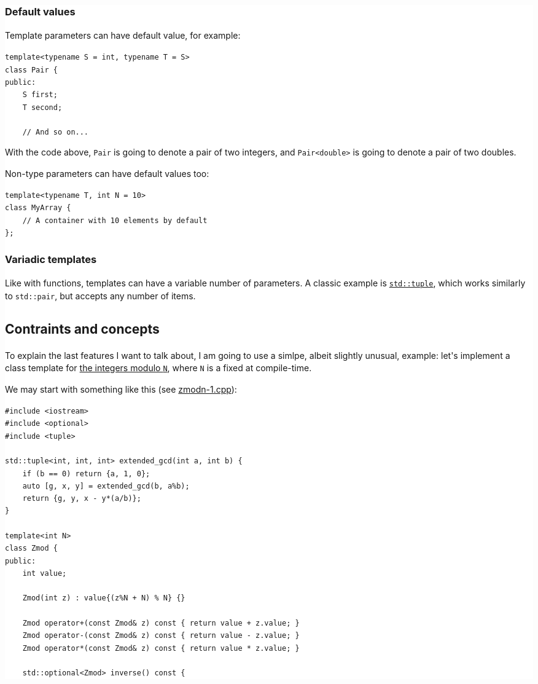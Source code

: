 ### Default values

Template parameters can have default value, for example:

```
template<typename S = int, typename T = S>
class Pair {
public:
	S first;
	T second;

	// And so on...
```

With the code above, `Pair` is going to denote a pair of two integers,
and `Pair<double>` is going to denote a pair of two doubles.

Non-type parameters can have default values too:

```
template<typename T, int N = 10>
class MyArray {
	// A container with 10 elements by default
};
```

### Variadic templates

Like with functions, templates can have a variable number of parameters.
A classic example is
[`std::tuple`](https://en.cppreference.com/w/cpp/utility/tuple), which
works similarly to `std::pair`, but accepts any number of items.

## Contraints and concepts

To explain the last features I want to talk about, I am going to use a
simlpe, albeit slightly unusual, example: let's implement a class
template for
[the integers modulo `N`](https://en.wikipedia.org/wiki/Modular_arithmetic),
where `N` is a fixed at compile-time.

We may start with something like this (see
[zmodn-1.cpp](https://git.tronto.net/taming-cpp/file/templates/zmodn-1.cpp.html)):

```
#include <iostream>
#include <optional>
#include <tuple>

std::tuple<int, int, int> extended_gcd(int a, int b) {
	if (b == 0) return {a, 1, 0};
	auto [g, x, y] = extended_gcd(b, a%b);
	return {g, y, x - y*(a/b)};
}

template<int N>
class Zmod {
public:
	int value;

	Zmod(int z) : value{(z%N + N) % N} {}

	Zmod operator+(const Zmod& z) const { return value + z.value; }
	Zmod operator-(const Zmod& z) const { return value - z.value; }
	Zmod operator*(const Zmod& z) const { return value * z.value; }

	std::optional<Zmod> inverse() const {
```